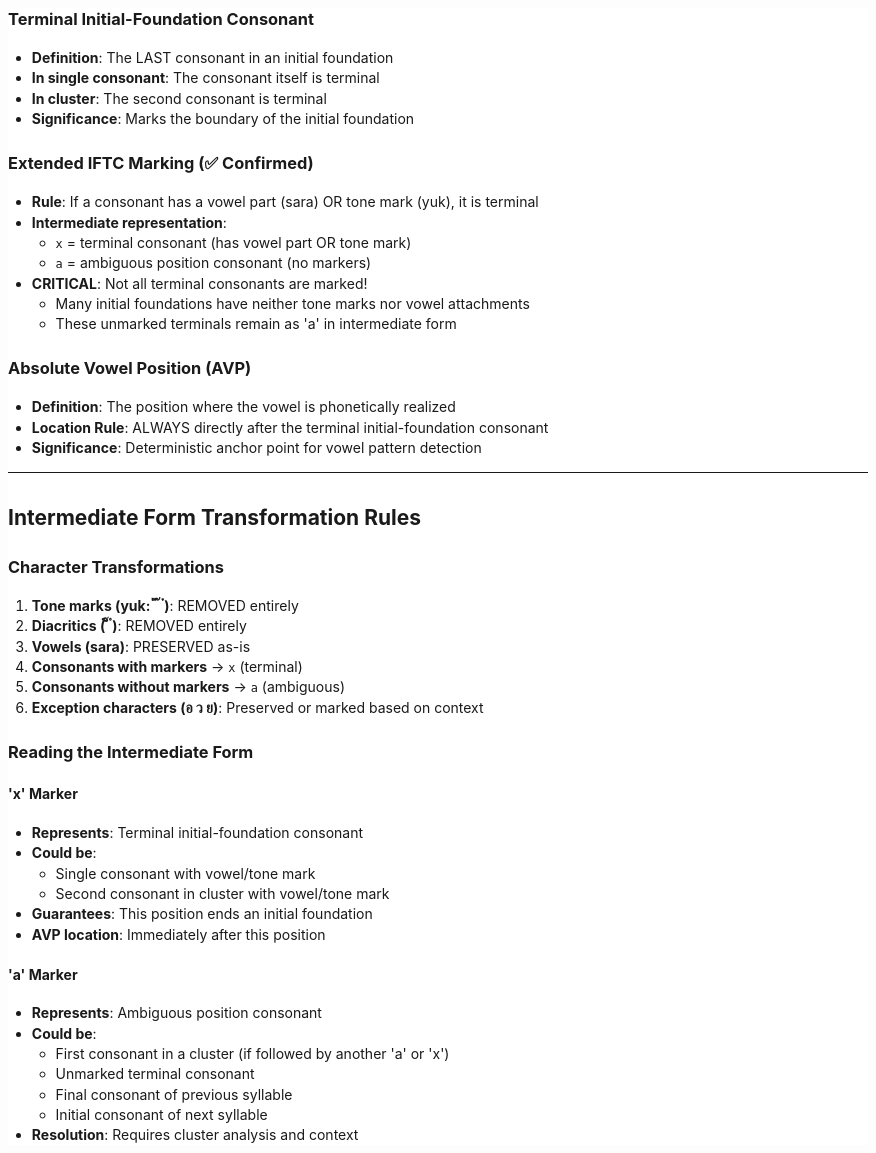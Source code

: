 ### Terminal Initial-Foundation Consonant
- **Definition**: The LAST consonant in an initial foundation
- **In single consonant**: The consonant itself is terminal
- **In cluster**: The second consonant is terminal
- **Significance**: Marks the boundary of the initial foundation

### Extended IFTC Marking (✅ Confirmed)
- **Rule**: If a consonant has a vowel part (sara) OR tone mark (yuk), it is terminal
- **Intermediate representation**:
  - `x` = terminal consonant (has vowel part OR tone mark)
  - `a` = ambiguous position consonant (no markers)
- **CRITICAL**: Not all terminal consonants are marked!
  - Many initial foundations have neither tone marks nor vowel attachments
  - These unmarked terminals remain as 'a' in intermediate form

### Absolute Vowel Position (AVP)
- **Definition**: The position where the vowel is phonetically realized
- **Location Rule**: ALWAYS directly after the terminal initial-foundation consonant
- **Significance**: Deterministic anchor point for vowel pattern detection

---

## Intermediate Form Transformation Rules

### Character Transformations

1. **Tone marks (yuk: ่ ้ ๊ ๋)**: REMOVED entirely
2. **Diacritics (์ ็ ํ)**: REMOVED entirely
3. **Vowels (sara)**: PRESERVED as-is
4. **Consonants with markers** → `x` (terminal)
5. **Consonants without markers** → `a` (ambiguous)
6. **Exception characters (อ ว ย)**: Preserved or marked based on context

### Reading the Intermediate Form

#### 'x' Marker
- **Represents**: Terminal initial-foundation consonant
- **Could be**:
  - Single consonant with vowel/tone mark
  - Second consonant in cluster with vowel/tone mark
- **Guarantees**: This position ends an initial foundation
- **AVP location**: Immediately after this position

#### 'a' Marker
- **Represents**: Ambiguous position consonant
- **Could be**:
  - First consonant in a cluster (if followed by another 'a' or 'x')
  - Unmarked terminal consonant
  - Final consonant of previous syllable
  - Initial consonant of next syllable
- **Resolution**: Requires cluster analysis and context
